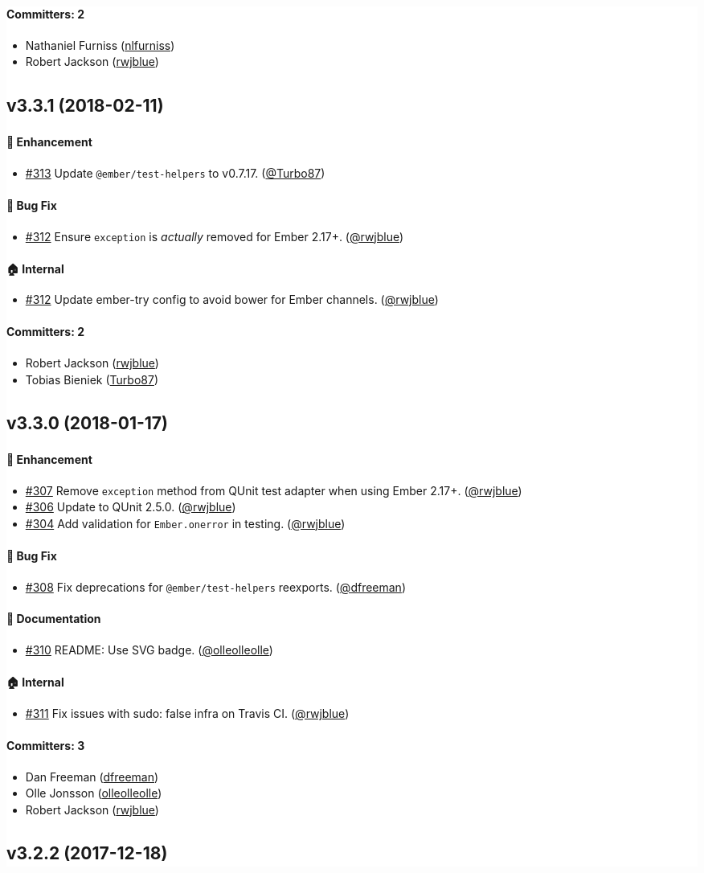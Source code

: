 #### Committers: 2
- Nathaniel Furniss ([nlfurniss](https://github.com/nlfurniss))
- Robert Jackson ([rwjblue](https://github.com/rwjblue))

## v3.3.1 (2018-02-11)

#### :rocket: Enhancement
* [#313](https://github.com/emberjs/ember-qunit/pull/313) Update `@ember/test-helpers` to v0.7.17. ([@Turbo87](https://github.com/Turbo87))

#### :bug: Bug Fix
* [#312](https://github.com/emberjs/ember-qunit/pull/312) Ensure `exception` is _actually_ removed for Ember 2.17+. ([@rwjblue](https://github.com/rwjblue))

#### :house: Internal
* [#312](https://github.com/emberjs/ember-qunit/pull/312) Update ember-try config to avoid bower for Ember channels. ([@rwjblue](https://github.com/rwjblue))

#### Committers: 2
- Robert Jackson ([rwjblue](https://github.com/rwjblue))
- Tobias Bieniek ([Turbo87](https://github.com/Turbo87))

## v3.3.0 (2018-01-17)

#### :rocket: Enhancement
* [#307](https://github.com/emberjs/ember-qunit/pull/307) Remove `exception` method from QUnit test adapter when using Ember 2.17+. ([@rwjblue](https://github.com/rwjblue))
* [#306](https://github.com/emberjs/ember-qunit/pull/306) Update to QUnit 2.5.0. ([@rwjblue](https://github.com/rwjblue))
* [#304](https://github.com/emberjs/ember-qunit/pull/304) Add validation for `Ember.onerror` in testing. ([@rwjblue](https://github.com/rwjblue))

#### :bug: Bug Fix
* [#308](https://github.com/emberjs/ember-qunit/pull/308) Fix deprecations for `@ember/test-helpers` reexports. ([@dfreeman](https://github.com/dfreeman))

#### :memo: Documentation
* [#310](https://github.com/emberjs/ember-qunit/pull/310) README: Use SVG badge. ([@olleolleolle](https://github.com/olleolleolle))

#### :house: Internal
* [#311](https://github.com/emberjs/ember-qunit/pull/311) Fix issues with sudo: false infra on Travis CI. ([@rwjblue](https://github.com/rwjblue))

#### Committers: 3
- Dan Freeman ([dfreeman](https://github.com/dfreeman))
- Olle Jonsson ([olleolleolle](https://github.com/olleolleolle))
- Robert Jackson ([rwjblue](https://github.com/rwjblue))

## v3.2.2 (2017-12-18)
